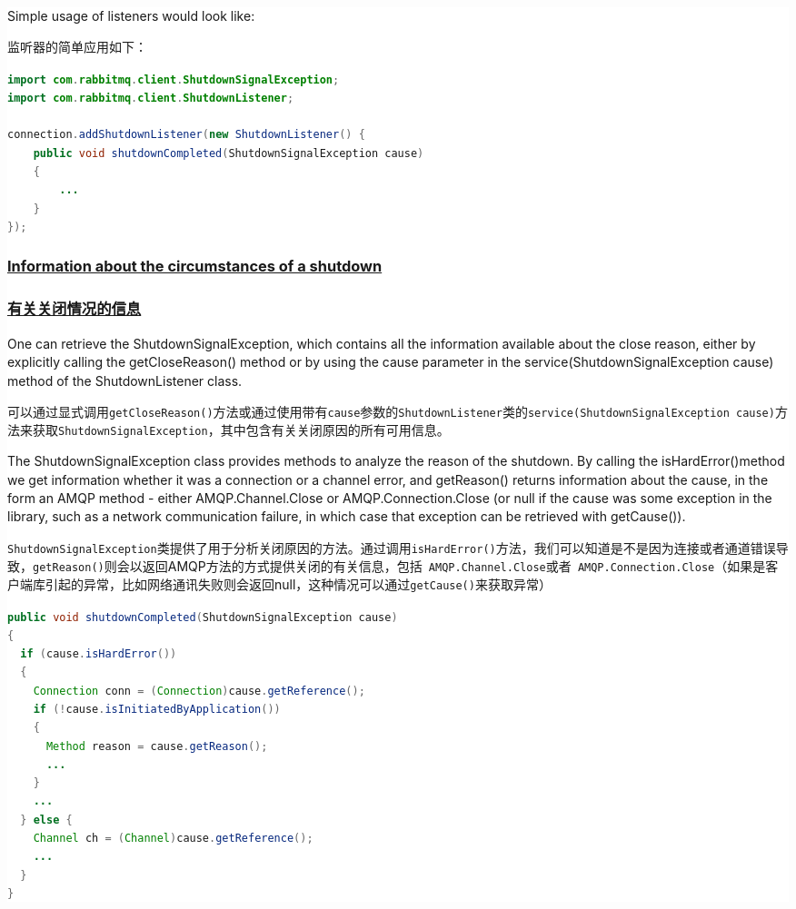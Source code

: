 Simple usage of listeners would look like:

监听器的简单应用如下：

```java
import com.rabbitmq.client.ShutdownSignalException;
import com.rabbitmq.client.ShutdownListener;

connection.addShutdownListener(new ShutdownListener() {
    public void shutdownCompleted(ShutdownSignalException cause)
    {
        ...
    }
});
```

### [Information about the circumstances of a shutdown](https://www.rabbitmq.com/api-guide.html#shutdown-cause)

### [有关关闭情况的信息](https://www.rabbitmq.com/api-guide.html#shutdown-cause)

One can retrieve the ShutdownSignalException, which contains all the information available about the close reason, either by explicitly calling the getCloseReason() method or by using the cause parameter in the service(ShutdownSignalException cause) method of the ShutdownListener class.

可以通过显式调用`getCloseReason()`方法或通过使用带有`cause`参数的`ShutdownListener`类的`service(ShutdownSignalException cause)`方法来获取`ShutdownSignalException`，其中包含有关关闭原因的所有可用信息。

The ShutdownSignalException class provides methods to analyze the reason of the shutdown. By calling the isHardError()method we get information whether it was a connection or a channel error, and getReason() returns information about the cause, in the form an AMQP method - either AMQP.Channel.Close or AMQP.Connection.Close (or null if the cause was some exception in the library, such as a network communication failure, in which case that exception can be retrieved with getCause()).

`ShutdownSignalException`类提供了用于分析关闭原因的方法。通过调用`isHardError()`方法，我们可以知道是不是因为连接或者通道错误导致，`getReason()`则会以返回AMQP方法的方式提供关闭的有关信息，包括` AMQP.Channel.Close`或者` AMQP.Connection.Close`（如果是客户端库引起的异常，比如网络通讯失败则会返回null，这种情况可以通过`getCause()`来获取异常）

```java
public void shutdownCompleted(ShutdownSignalException cause)
{
  if (cause.isHardError())
  {
    Connection conn = (Connection)cause.getReference();
    if (!cause.isInitiatedByApplication())
    {
      Method reason = cause.getReason();
      ...
    }
    ...
  } else {
    Channel ch = (Channel)cause.getReference();
    ...
  }
}
```
